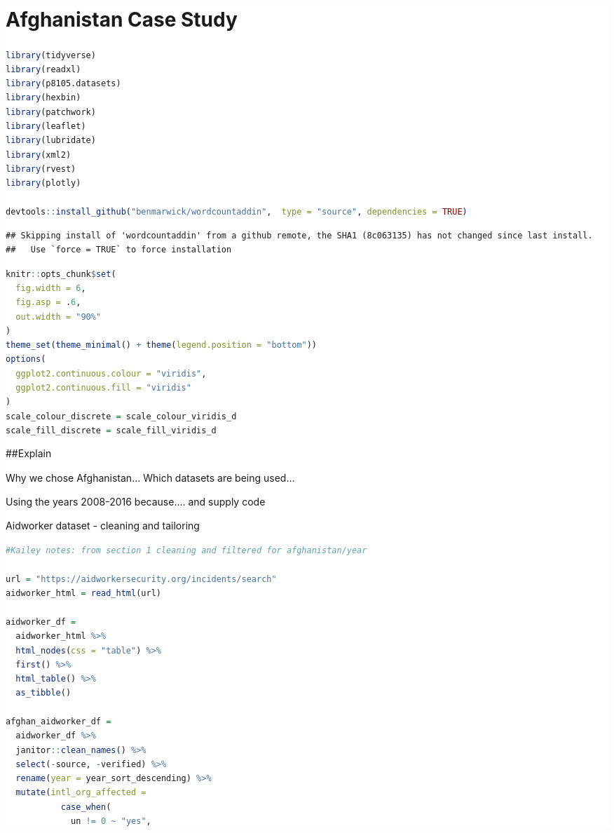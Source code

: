 Afghanistan Case Study
================

``` r
library(tidyverse)
library(readxl)
library(p8105.datasets)
library(hexbin)
library(patchwork)
library(leaflet)
library(lubridate)
library(xml2)
library(rvest)
library(plotly)

devtools::install_github("benmarwick/wordcountaddin",  type = "source", dependencies = TRUE)
```

    ## Skipping install of 'wordcountaddin' from a github remote, the SHA1 (8c063135) has not changed since last install.
    ##   Use `force = TRUE` to force installation

``` r
knitr::opts_chunk$set(
  fig.width = 6,
  fig.asp = .6,
  out.width = "90%"
)
theme_set(theme_minimal() + theme(legend.position = "bottom"))
options(
  ggplot2.continuous.colour = "viridis",
  ggplot2.continuous.fill = "viridis"
)
scale_colour_discrete = scale_colour_viridis_d
scale_fill_discrete = scale_fill_viridis_d
```

\#\#Explain

Why we chose Afghanistan… Which datasets are being used…

Using the years 2008-2016 because…. and supply code

Aidworker dataset - cleaning and tailoring

``` r
#Kailey notes: from section 1 cleaning and filtered for afghanistan/year

url = "https://aidworkersecurity.org/incidents/search"
aidworker_html = read_html(url)

aidworker_df = 
  aidworker_html %>% 
  html_nodes(css = "table") %>%  
  first() %>% 
  html_table() %>% 
  as_tibble()

afghan_aidworker_df =
  aidworker_df %>%
  janitor::clean_names() %>% 
  select(-source, -verified) %>% 
  rename(year = year_sort_descending) %>% 
  mutate(intl_org_affected = 
           case_when(
             un != 0 ~ "yes",
```